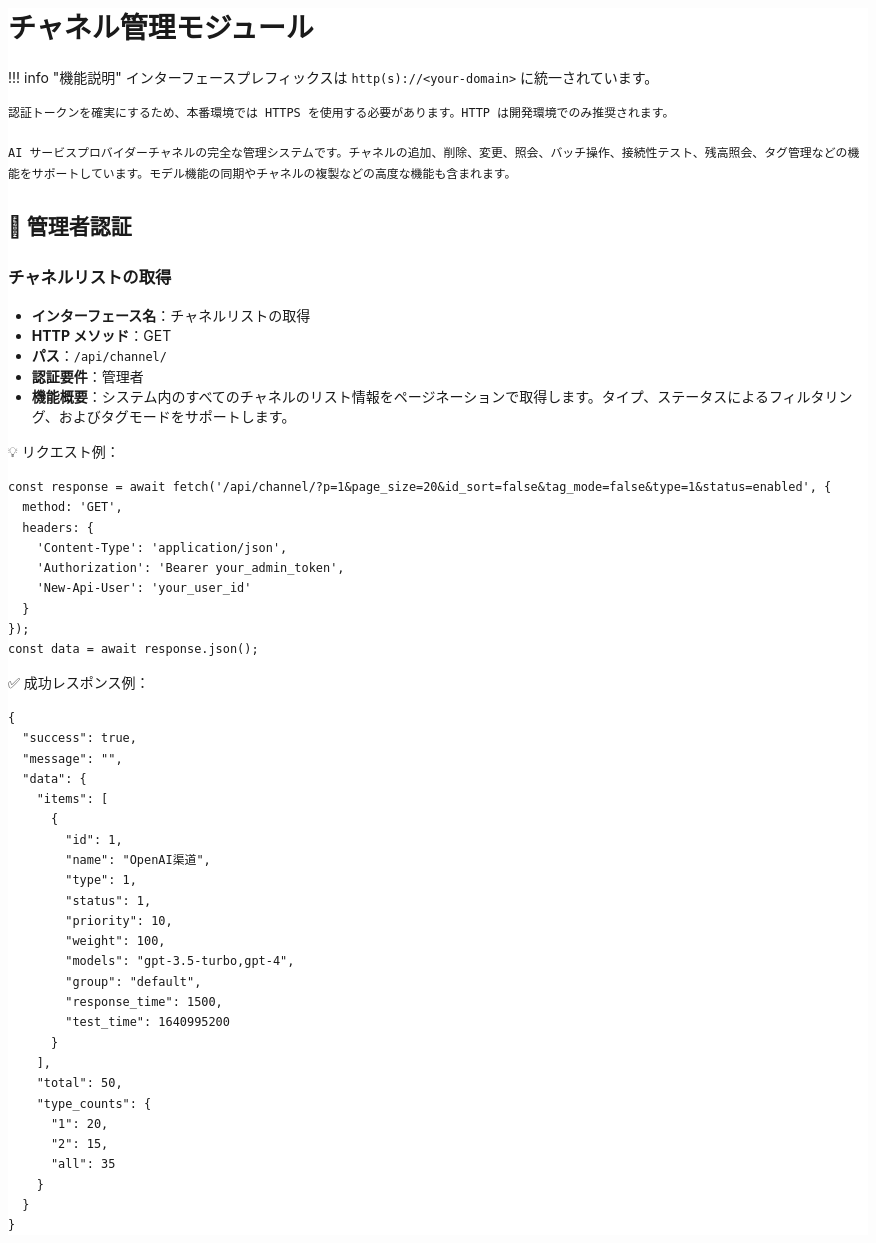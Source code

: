 # チャネル管理モジュール

!!! info "機能説明"
    インターフェースプレフィックスは `http(s)://<your-domain>` に統一されています。

    認証トークンを確実にするため、本番環境では HTTPS を使用する必要があります。HTTP は開発環境でのみ推奨されます。

    AI サービスプロバイダーチャネルの完全な管理システムです。チャネルの追加、削除、変更、照会、バッチ操作、接続性テスト、残高照会、タグ管理などの機能をサポートしています。モデル機能の同期やチャネルの複製などの高度な機能も含まれます。

## 🔐 管理者認証

### チャネルリストの取得

- **インターフェース名**：チャネルリストの取得
- **HTTP メソッド**：GET
- **パス**：`/api/channel/`
- **認証要件**：管理者
- **機能概要**：システム内のすべてのチャネルのリスト情報をページネーションで取得します。タイプ、ステータスによるフィルタリング、およびタグモードをサポートします。

💡 リクエスト例：

```
const response = await fetch('/api/channel/?p=1&page_size=20&id_sort=false&tag_mode=false&type=1&status=enabled', {  
  method: 'GET',  
  headers: {  
    'Content-Type': 'application/json',  
    'Authorization': 'Bearer your_admin_token',
    'New-Api-User': 'your_user_id'
  }  
});  
const data = await response.json();
```

✅ 成功レスポンス例：

```
{  
  "success": true,  
  "message": "",  
  "data": {  
    "items": [  
      {  
        "id": 1,  
        "name": "OpenAI渠道",  
        "type": 1,  
        "status": 1,  
        "priority": 10,  
        "weight": 100,  
        "models": "gpt-3.5-turbo,gpt-4",  
        "group": "default",  
        "response_time": 1500,  
        "test_time": 1640995200  
      }  
    ],  
    "total": 50,  
    "type_counts": {  
      "1": 20,  
      "2": 15,  
      "all": 35  
    }  
  }  
}
```
